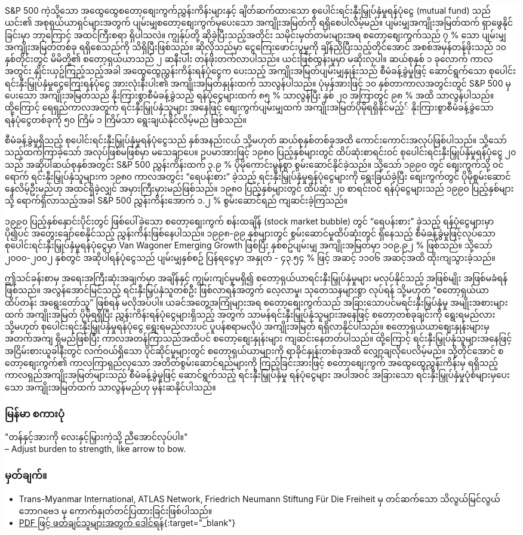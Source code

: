 S&P 500 ကဲ့သို့သော အထွေထွေစတော့စျေးကွက်ညွှန်းကိန်းများနှင့် ချိတ်ဆက်ထားသော စုပေါင်းရင်းနှီးမြှုပ်နှံမှုရန်ပုံငွေ (mutual fund) သည် ယင်း၏ အစုရှယ်ယာရှင်များအတွက် ပျမ်းမျှစတော့စျေးကွက်မှပေးသော အကျိုးအမြတ်ကို ရရှိစေပါလိမ့်မည်။ ပျမ်းမျှအကျိုးအမြတ်ထက် ရှာဖွေနိုင်ခြင်းမှာ ဘာ့ကြောင့် အထင်ကြီးစရာ ရှိပါသလဲ။ ကျွန်ုပ်တို့ ဆိုခဲ့ပြီးသည့်အတိုင်း သမိုင်းမှတ်တမ်းများအရ စတော့စျေးကွက်သည် ၇ % သော ပျမ်းမျှအကျိုးအမြတ်တစ်ခု ရရှိစေသည်ကို သိရှိပြီးဖြစ်သည်။ ဆိုလိုသည်မှာ ငွေကြေးဖောင်းပွမှုကို ချိန်ညှိပြီးသည့်တိုင်အောင် အစစ်အမှန်တန်ဖိုးသည် ၁၀ နှစ်တိုင်းတွင် မိမိတို့၏ စတော့ရှယ်ယာသည် ၂ ဆနီးပါး တန်ဖိုးတက်လာပါသည်။ ယင်းဖြစ်ထွန်းမှုမှာ မဆိုးလှပါ။ ဆယ်စုနှစ် ၁ ခုလောက် ကာလအတွင်း နှိုင်းယှဥ်ကြည့်သည့်အခါ အထွေထွေညွှန်းကိန်းရန်ပုံငွေက ပေးသည့် အကျိုးအမြတ်ပျမ်းမျှနှုန်းသည် စီမံခန့်ခွဲမှုဖြင့် ဆောင်ရွက်သော စုပေါင်းရင်းနှီးမြှုပ်နှံမှုငွေကြေးရန်ပုံငွေ အားလုံးနီးပါး၏ အကျိုးအမြတ်နှုန်းထက် သာလွန်ပါသည်။ ပုံမှန်အားဖြင့် ၁၀ နှစ်တာကာလအတွင်းတွင် S&P 500 မှပေးသော အကျိုးအမြတ်သည် နိုးကြားစွာစီမံခန့်ခွဲသည့် ရန်ပုံငွေများထက် ၈၅ % သာလွန်ပြီး နှစ် ၂၀ အကြာတွင် ၉၈ % အထိ သာလွန်ပါသည်။ ထို့ကြောင့် ရေရှည်ကာလအတွက် ရင်းနှီးမြှုပ်နှံသူများ အနေဖြင့် စျေးကွက်ပျမ်းမျှထက် အကျိုးအမြတ်ပိုမိုရရှိနိုင်မည့်် နိုးကြားစွာစီမံခန့်ခွဲသော ရန်ပုံငွေတစ်ခုကို ၅၀ ကြိမ် ၁ ကြိမ်သာ ရွေးချယ်နိုင်လိမ့်မည် ဖြစ်သည်။

စီမံခန့်ခွဲမှုရှိသည့် စုပေါင်းရင်းနှီးမြှုပ်နှံမှုရန်ပုံငွေသည် နှစ်အနည်းငယ် သို့မဟုတ် ဆယ်စုနှစ်တစ်ခုအထိ ကောင်းကောင်းအလုပ်ဖြစ်ပါသည်။ သို့သော် သည့်ထက်ကြာခဲ့သော် အလုပ်ဖြစ်မဖြစ်မှာ မသေချာပေ။ ဥပမာအားဖြင့် ၁၉၈၀ ပြည့်နှစ်များတွင် ထိပ်ဆုံးစာရင်းဝင် စုပေါင်းရင်းနှီးမြှုပ်နှံမှုရန်ပုံငွေ ၂၀ သည် အဆိုပါဆယ်စုနှစ်အတွင်း S&P 500 ညွှန်းကိန်းထက် ၃.၉ % ပိုမိုကောင်းမွန်စွာ စွမ်းဆောင်နိုင်ခဲ့သည်။ သို့သော် ၁၉၉၀ တွင် စျေးကွက်သို့ ဝင်ရောက် ရင်းနှီးမြှုပ်နှံသူများက ၁၉၈၀ ကာလအတွင်း “ရေပန်းစား” ခဲ့သည့် ရင်းနှီးမြှုပ်နှံမှုရန်ပုံငွေများကို ရွေးခြယ်ခဲ့ပြီး စျေးကွက်တွင် ပိုမိုစွမ်းဆောင်နေလိမ့်ဦးမည်ဟု အထင်ရှိခဲ့လျှင် အမှားကြီးမှားမည်ဖြစ်သည်။ ၁၉၈၀ ပြည့်နှစ်များတွင် ထိပ်ဆုံး ၂၀ စာရင်းဝင် ရန်ပုံငွေများသည် ၁၉၉၀ ပြည့်နှစ်များသို့ ရောက်ရှိလာသည့်အခါ S&P 500 ညွှန်းကိန်းအောက် ၁.၂ % စွမ်းဆောင်ရည် ကျဆင်းခဲ့ကြသည်။

၁၉၉၀ ပြည့်နှစ်နှောင်းပိုင်းတွင် ဖြစ်ပေါ်ခဲ့သော စတော့စျေးကွက် စန်းထချိန် (stock market bubble) တွင် “ရေပန်းစား” ခဲ့သည့်  ရန်ပုံငွေများမှာ ပို၍ပင် အတွေးချော်စေနိုင်သည့် ညွှန်းကိန်းဖြစ်နေပါသည်။ ၁၉၉၈-၉၉ နှစ်များတွင် စွမ်းဆောင်မှုထိပ်ဆုံးတွင် ရှိနေသည့် စီမံခန့်ခွဲမှုဖြင့်လုပ်သော စုပေါင်းရင်းနှီးမြှုပ်နှံမှုရန်ပုံငွေမှာ Van Wagoner Emerging Growth  ဖြစ်ပြီး နှစ်စဥ်ပျမ်းမျှ အကျိုးအမြတ်မှာ ၁၀၉.၉၂ % ဖြစ်သည်။ သို့သော် ၂၀၀၀-၂၀၀၂ နှစ်တွင် အဆိုပါရန်ပုံငွေသည် ပျမ်းမျှနှစ်စဥ် ပြန်ရငွေမှာ အနှုတ် - ၄၃.၅၄ % ဖြင့် အဆင့် ၁၁၀၆ အဆင့်အထိ ထိုးကျသွားခဲ့သည်။

ဤသင်ခန်းစာမှ အရေးအကြီးဆုံးအချက်မှာ အချိန်နှင့် ကျွမ်းကျင်မှုမရှိ၍ စတော့ရှယ်ယာရင်းနှီးမြှုပ်နှံမှုများ မလုပ်နိုင်သည့် အဖြစ်မျိုး အဖြစ်မခံရန် ဖြစ်သည်။ အလွန်အောင်မြင်သည့် ရင်းနှီးမြှပ်နှံသူတစ်ဦး ဖြစ်လာရန်အတွက် လေ့လာမှု၊ သုတေသနများစွာ လုပ်ရန် သို့မဟုတ် “စတော့ရှယ်ယာ ထိပ်တန်း အရွေးတော်သူ” ဖြစ်ရန် မလိုအပ်ပါ။ ယခင်အတွေ့အကြုံများအရ စတော့စျေးကွက်သည် အခြားသောပင်မရင်းနှီးမြှပ်နှံမှု အမျိုးအစားများထက် အကျိုးအမြတ် ပိုမိုရရှိပြီး ညွှန်းကိန်းရန်ပုံငွေများရှိသည့် အတွက် သာမန်ရင်းနှီးမြှုပ်နှံသူများအနေဖြင့် စတော့တစ်ခုချင်းကို ရွေးရမည်လား သို့မဟုတ် စုပေါင်းရင်းနှီးမြှုပ်နှံမှုရန်ပုံငွေ ရွေးရမည်လားပင် ပူပန်စရာမလိုပဲ အကျိုးအမြတ် ရရှိလာနိုင်ပါသည်။ စတော့ရှယ်ယာစျေးနှုန်းများမှ အတက်အကျ ရှိမည်ဖြစ်ပြီး ကာလအတန်ကြာသည်အထိပင် စတော့စျေးနှုန်းများ ကျဆင်းနေတတ်ပါသည်။ ထို့ကြောင့် ရင်းနှီးမြှုပ်နှံသူများအနေဖြင့် အငြိမ်းစားယူခါနီးတွင် လက်ဝယ်ရှိသော ပိုင်ဆိုင်မှုများတွင် စတော့ရှယ်ယာများကို ရာခိုင်နှုန်းတစ်ခုအထိ လျှော့ချလိုပေလိမ့်မည်။ သို့တိုင်အောင် စတော့စျေးကွက်၏ ကာလကြာရှည်လှသော အတိတ်စွမ်းဆောင်ရည်များကို ကြည့်ခြင်းအားဖြင့် စတော့စျေးကွက် အထွေထွေညွှန်းကိန်းမှ ရရှိသည့် ကာလရှည်အကျိုးအမြတ်များသည် စီမံခန့်ခွဲမှုဖြင့် ဆောင်ရွက်သည့် ရင်းနှီးမြှုပ်နှံမှု ရန်ပုံငွေများ အပါအဝင် အခြားသော ရင်းနှီးမြှုပ်နှံမှုပုံစံများမှပေးသော အကျိုးအမြတ်ထက် သာလွန်မည်ဟု မှန်းဆနိုင်ပါသည်။

### မြန်မာ စကားပုံ

"တန်နှင့်အားကို လေးနှင့်မြှားကဲ့သို့ ညီအောင်လုပ်ပါ။" <br/>
– Adjust burden to strength, like arrow to bow. 

### မှတ်ချက်။

- Trans-Myanmar International, ATLAS Network, Friedrich Neumann Stiftung Für Die Freiheit မှ တင်ဆက်သော သိလွယ်မြင်လွယ် ဘောဂဗေဒ မှ ကောက်နှုတ်တင်ပြထားခြင်းဖြစ်ပါသည်။
- [PDF ဖြင့် ဖတ်ချင်သူများအတွက် ဒေါင်ရန်](https://drive.google.com/file/d/1KFsxvqbm1-SKwQUbOkBvEuV919-R864p/view?usp=sharing){:target="_blank"}

